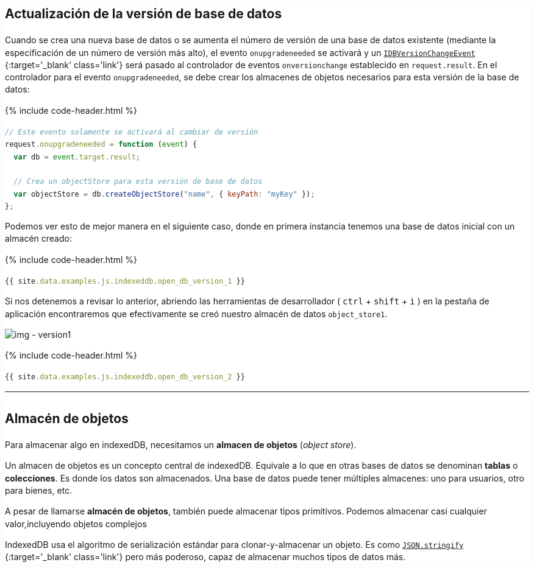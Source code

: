 
## Actualización de la versión de base de datos

Cuando se crea una nueva base de datos o se aumenta el número de versión de una base de datos existente (mediante la especificación de un número de versión más alto), el evento `onupgradeneeded` se activará y un [`IDBVersionChangeEvent`](https://developer.mozilla.org/en-US/docs/Web/API/IDBVersionChangeEvent){:target='_blank' class='link'} será pasado al controlador de eventos `onversionchange` establecido en `request.result`. En el controlador para el evento `onupgradeneeded`, se debe crear los almacenes de objetos necesarios para esta versión de la base de datos:

{% include code-header.html %}
```js
// Este evento solamente se activará al cambiar de versión
request.onupgradeneeded = function (event) {
  var db = event.target.result;

  // Crea un objectStore para esta versión de base de datos
  var objectStore = db.createObjectStore("name", { keyPath: "myKey" });
};
```

Podemos ver esto de mejor manera en el siguiente caso, donde en primera instancia tenemos una base de datos inicial con un almacén creado:

{% include code-header.html %}
```js
{{ site.data.examples.js.indexeddb.open_db_version_1 }}
```

Si nos detenemos a revisar lo anterior, abriendo las herramientas de desarrollador ( <kbd>ctrl</kbd> + <kbd>shift</kbd> + <kbd>i</kbd> ) en la pestaña de aplicación encontraremos que efectivamente se creó nuestro almacén de datos `object_store1`.

![img - version1](assets/object_store_version1.png)

{% include code-header.html %}
```js
{{ site.data.examples.js.indexeddb.open_db_version_2 }}
```

---

## Almacén de objetos

Para almacenar algo en indexedDB, necesitamos un **almacen de objetos** (*object store*).

Un almacen de objetos es un concepto central de indexedDB. Equivale a lo que en otras bases de datos se denominan **tablas** o **colecciones**. Es donde los datos son almacenados. Una base de datos puede tener múltiples almacenes: uno para usuarios, otro para bienes, etc.

A pesar de llamarse **almacén de objetos**, también puede almacenar tipos primitivos. Podemos almacenar casi cualquier valor,incluyendo objetos complejos

IndexedDB usa el algoritmo de serialización estándar para clonar-y-almacenar un objeto. Es como [`JSON.stringify`](https://developer.mozilla.org/en-US/docs/Web/JavaScript/Reference/Global_Objects/JSON/stringify){:target='_blank' class='link'} pero más poderoso, capaz de almacenar muchos tipos de datos más.

